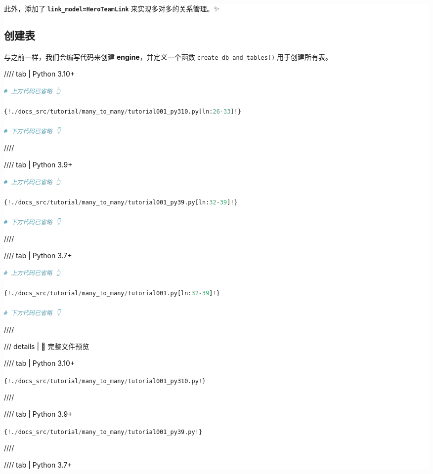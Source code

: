 此外，添加了 **`link_model=HeroTeamLink`** 来实现多对多的关系管理。✨

## 创建表

与之前一样，我们会编写代码来创建 **engine**，并定义一个函数 `create_db_and_tables()` 用于创建所有表。

//// tab | Python 3.10+

```Python hl_lines="9"
# 上方代码已省略 👆

{!./docs_src/tutorial/many_to_many/tutorial001_py310.py[ln:26-33]!}

# 下方代码已省略 👇
```

////

//// tab | Python 3.9+

```Python hl_lines="9"
# 上方代码已省略 👆

{!./docs_src/tutorial/many_to_many/tutorial001_py39.py[ln:32-39]!}

# 下方代码已省略 👇
```

////

//// tab | Python 3.7+

```Python hl_lines="9"
# 上方代码已省略 👆

{!./docs_src/tutorial/many_to_many/tutorial001.py[ln:32-39]!}

# 下方代码已省略 👇
```

////

/// details | 👀 完整文件预览

//// tab | Python 3.10+

```Python
{!./docs_src/tutorial/many_to_many/tutorial001_py310.py!}
```

////

//// tab | Python 3.9+

```Python
{!./docs_src/tutorial/many_to_many/tutorial001_py39.py!}
```

////

//// tab | Python 3.7+
